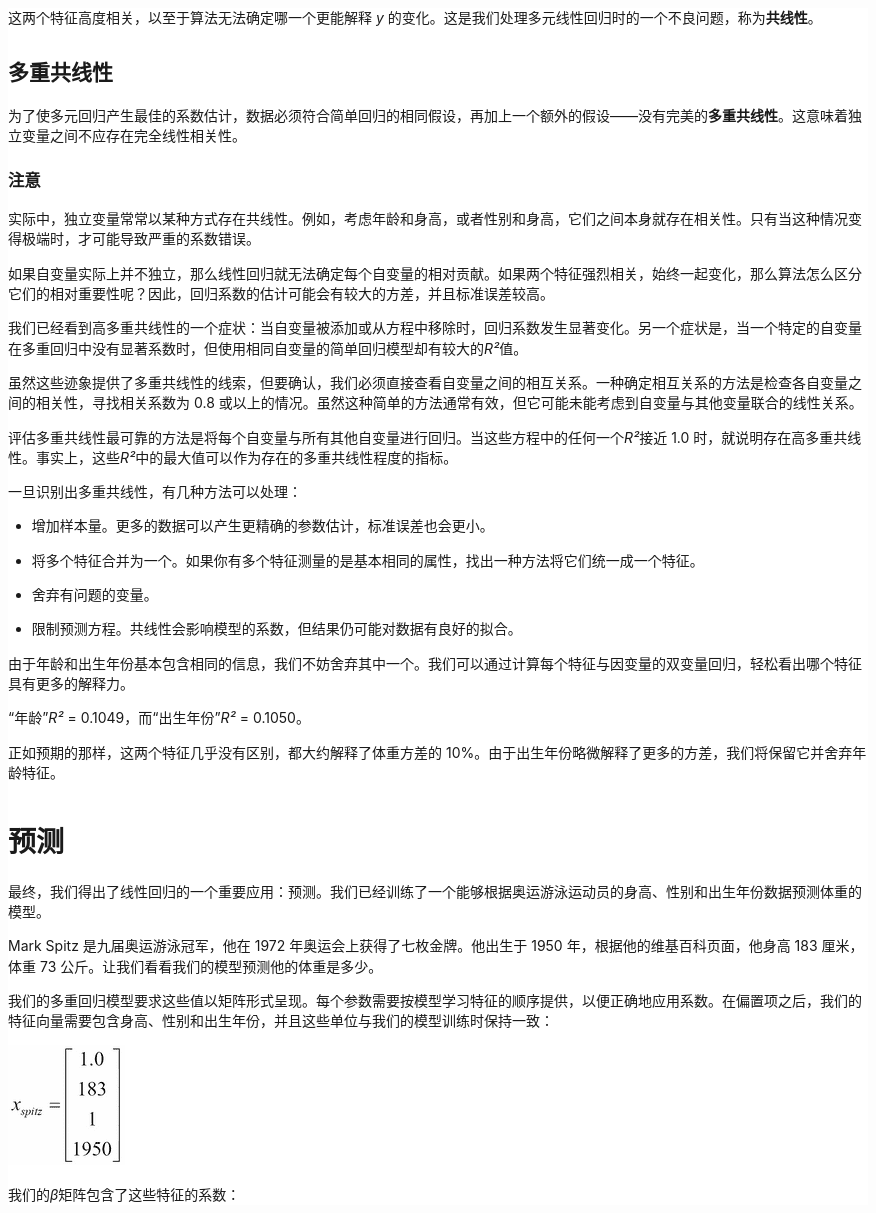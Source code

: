 这两个特征高度相关，以至于算法无法确定哪一个更能解释 *y* 的变化。这是我们处理多元线性回归时的一个不良问题，称为**共线性**。

## 多重共线性

为了使多元回归产生最佳的系数估计，数据必须符合简单回归的相同假设，再加上一个额外的假设——没有完美的**多重共线性**。这意味着独立变量之间不应存在完全线性相关性。

### 注意

实际中，独立变量常常以某种方式存在共线性。例如，考虑年龄和身高，或者性别和身高，它们之间本身就存在相关性。只有当这种情况变得极端时，才可能导致严重的系数错误。

如果自变量实际上并不独立，那么线性回归就无法确定每个自变量的相对贡献。如果两个特征强烈相关，始终一起变化，那么算法怎么区分它们的相对重要性呢？因此，回归系数的估计可能会有较大的方差，并且标准误差较高。

我们已经看到高多重共线性的一个症状：当自变量被添加或从方程中移除时，回归系数发生显著变化。另一个症状是，当一个特定的自变量在多重回归中没有显著系数时，但使用相同自变量的简单回归模型却有较大的*R²*值。

虽然这些迹象提供了多重共线性的线索，但要确认，我们必须直接查看自变量之间的相互关系。一种确定相互关系的方法是检查各自变量之间的相关性，寻找相关系数为 0.8 或以上的情况。虽然这种简单的方法通常有效，但它可能未能考虑到自变量与其他变量联合的线性关系。

评估多重共线性最可靠的方法是将每个自变量与所有其他自变量进行回归。当这些方程中的任何一个*R²*接近 1.0 时，就说明存在高多重共线性。事实上，这些*R²*中的最大值可以作为存在的多重共线性程度的指标。

一旦识别出多重共线性，有几种方法可以处理：

+   增加样本量。更多的数据可以产生更精确的参数估计，标准误差也会更小。

+   将多个特征合并为一个。如果你有多个特征测量的是基本相同的属性，找出一种方法将它们统一成一个特征。

+   舍弃有问题的变量。

+   限制预测方程。共线性会影响模型的系数，但结果仍可能对数据有良好的拟合。

由于年龄和出生年份基本包含相同的信息，我们不妨舍弃其中一个。我们可以通过计算每个特征与因变量的双变量回归，轻松看出哪个特征具有更多的解释力。

“年龄”*R²* = 0.1049，而“出生年份”*R²* = 0.1050。

正如预期的那样，这两个特征几乎没有区别，都大约解释了体重方差的 10%。由于出生年份略微解释了更多的方差，我们将保留它并舍弃年龄特征。

# 预测

最终，我们得出了线性回归的一个重要应用：预测。我们已经训练了一个能够根据奥运游泳运动员的身高、性别和出生年份数据预测体重的模型。

Mark Spitz 是九届奥运游泳冠军，他在 1972 年奥运会上获得了七枚金牌。他出生于 1950 年，根据他的维基百科页面，他身高 183 厘米，体重 73 公斤。让我们看看我们的模型预测他的体重是多少。

我们的多重回归模型要求这些值以矩阵形式呈现。每个参数需要按模型学习特征的顺序提供，以便正确地应用系数。在偏置项之后，我们的特征向量需要包含身高、性别和出生年份，并且这些单位与我们的模型训练时保持一致：

![预测](img/7180OS_03_63.jpg)

我们的*β*矩阵包含了这些特征的系数：
